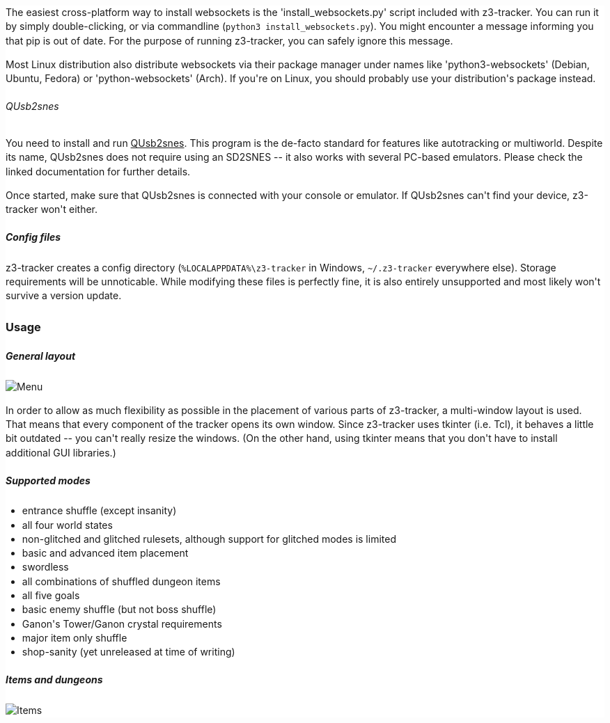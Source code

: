 The easiest cross-platform way to install websockets is the 'install_websockets.py' script included with z3-tracker. You can run it by simply double-clicking, or via commandline (`python3 install_websockets.py`). You might encounter a message informing you that pip is out of date. For the purpose of running z3-tracker, you can safely ignore this message.

Most Linux distribution also distribute websockets via their package manager under names like 'python3-websockets' (Debian, Ubuntu, Fedora) or 'python-websockets' (Arch). If you're on Linux, you should probably use your distribution's package instead.

###### QUsb2snes

You need to install and run [QUsb2snes](https://skarsnik.github.io/QUsb2snes/#installation). This program is the de-facto standard for features like autotracking or multiworld. Despite its name, QUsb2snes does not require using an SD2SNES -- it also works with several PC-based emulators. Please check the linked documentation for further details.

Once started, make sure that QUsb2snes is connected with your console or emulator. If QUsb2snes can't find your device, z3-tracker won't either.

##### Config files

z3-tracker creates a config directory (`%LOCALAPPDATA%\z3-tracker` in Windows, `~/.z3-tracker` everywhere else). Storage requirements will be unnoticable. While modifying these files is perfectly fine, it is also entirely unsupported and most likely won't survive a version update.

### Usage

##### General layout

![Menu](screenshots/menu.png)

In order to allow as much flexibility as possible in the placement of various parts of z3-tracker, a multi-window layout is used. That means that every component of the tracker opens its own window. Since z3-tracker uses tkinter (i.e. Tcl), it behaves a little bit outdated -- you can't really resize the windows. (On the other hand, using tkinter means that you don't have to install additional GUI libraries.)

##### Supported modes

* entrance shuffle (except insanity)
* all four world states
* non-glitched and glitched rulesets, although support for glitched modes is limited
* basic and advanced item placement
* swordless
* all combinations of shuffled dungeon items
* all five goals
* basic enemy shuffle (but not boss shuffle)
* Ganon's Tower/Ganon crystal requirements
* major item only shuffle
* shop-sanity (yet unreleased at time of writing)

##### Items and dungeons

![Items](screenshots/items.png)
